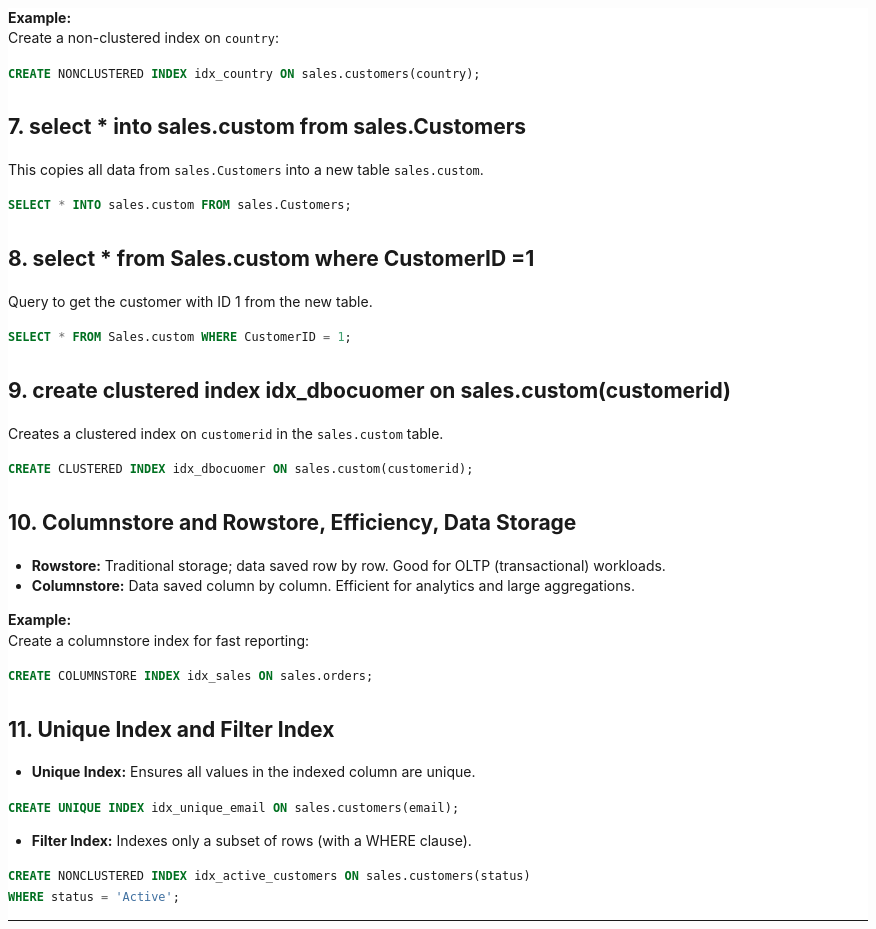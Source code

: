 **Example:**  
Create a non-clustered index on `country`:

```sql
CREATE NONCLUSTERED INDEX idx_country ON sales.customers(country);
```

## 7. select * into sales.custom from sales.Customers

This copies all data from `sales.Customers` into a new table `sales.custom`.

```sql
SELECT * INTO sales.custom FROM sales.Customers;
```

## 8. select * from Sales.custom where CustomerID =1

Query to get the customer with ID 1 from the new table.

```sql
SELECT * FROM Sales.custom WHERE CustomerID = 1;
```

## 9. create clustered index idx_dbocuomer on sales.custom(customerid)

Creates a clustered index on `customerid` in the `sales.custom` table.

```sql
CREATE CLUSTERED INDEX idx_dbocuomer ON sales.custom(customerid);
```

## 10. Columnstore and Rowstore, Efficiency, Data Storage

- **Rowstore:** Traditional storage; data saved row by row. Good for OLTP (transactional) workloads.
- **Columnstore:** Data saved column by column. Efficient for analytics and large aggregations.

**Example:**  
Create a columnstore index for fast reporting:

```sql
CREATE COLUMNSTORE INDEX idx_sales ON sales.orders;
```

## 11. Unique Index and Filter Index

- **Unique Index:** Ensures all values in the indexed column are unique.

```sql
CREATE UNIQUE INDEX idx_unique_email ON sales.customers(email);
```

- **Filter Index:** Indexes only a subset of rows (with a WHERE clause).

```sql
CREATE NONCLUSTERED INDEX idx_active_customers ON sales.customers(status)
WHERE status = 'Active';
```

---